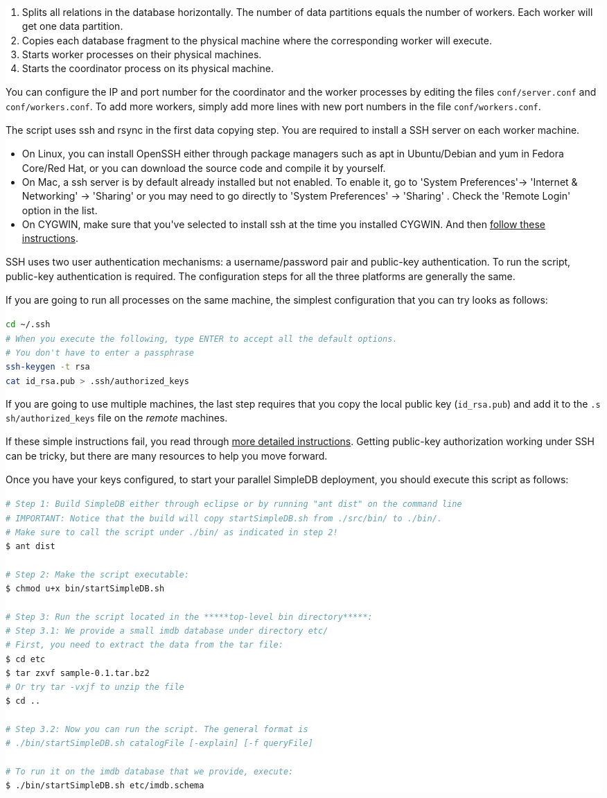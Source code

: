 1.  Splits all relations in the database horizontally. The number of data partitions equals the number of workers. Each worker will get one data partition.
2.  Copies each database fragment to the physical machine where the corresponding worker will execute.
3.  Starts worker processes on their physical machines.
4.  Starts the coordinator process on its physical machine.

You can configure the IP and port number for the coordinator and the worker processes by editing the files `conf/server.conf` and `conf/workers.conf`. To add more workers, simply add more lines with new port numbers in the file `conf/workers.conf`.

The script uses ssh and rsync in the first data copying step. You are required to install a SSH server on each worker machine.

*   On Linux, you can install OpenSSH either through package managers such as apt in Ubuntu/Debian and yum in Fedora Core/Red Hat, or you can download the source code and compile it by yourself.
*   On Mac, a ssh server is by default already installed but not enabled. To enable it, go to 'System Preferences'-> 'Internet & Networking' -> 'Sharing' or you may need to go directly to 'System Preferences' -> 'Sharing' . Check the 'Remote Login' option in the list.
*   On CYGWIN, make sure that you've selected to install ssh at the time you installed CYGWIN. And then [follow these instructions](http://www.noah.org/ssh/cygwin-sshd.html).

SSH uses two user authentication mechanisms: a username/password pair and public-key authentication. To run the script, public-key authentication is required. The configuration steps for all the three platforms are generally the same.

If you are going to run all processes on the same machine, the simplest configuration that you can try looks as follows:

```sh
cd ~/.ssh
# When you execute the following, type ENTER to accept all the default options.
# You don't have to enter a passphrase
ssh-keygen -t rsa
cat id_rsa.pub > .ssh/authorized_keys
```

If you are going to use multiple machines, the last step requires that you copy the local public key (`id_rsa.pub`) and add it to the `.ssh/authorized_keys` file on the _remote_ machines.

If these simple instructions fail, you read through [more detailed instructions](https://hkn.eecs.berkeley.edu/~dhsu/ssh_public_key_howto.html).  Getting public-key authorization working under SSH can be tricky, but there are many resources to help you move forward.

Once you have your keys configured, to start your parallel SimpleDB deployment, you should execute this script as follows:

```sh
# Step 1: Build SimpleDB either through eclipse or by running "ant dist" on the command line
# IMPORTANT: Notice that the build will copy startSimpleDB.sh from ./src/bin/ to ./bin/.
# Make sure to call the script under ./bin/ as indicated in step 2!
$ ant dist

# Step 2: Make the script executable:
$ chmod u+x bin/startSimpleDB.sh

# Step 3: Run the script located in the *****top-level bin directory*****:
# Step 3.1: We provide a small imdb database under directory etc/
# First, you need to extract the data from the tar file:
$ cd etc
$ tar zxvf sample-0.1.tar.bz2
# Or try tar -vxjf to unzip the file
$ cd ..

# Step 3.2: Now you can run the script. The general format is
# ./bin/startSimpleDB.sh catalogFile [-explain] [-f queryFile]

# To run it on the imdb database that we provide, execute:
$ ./bin/startSimpleDB.sh etc/imdb.schema
```